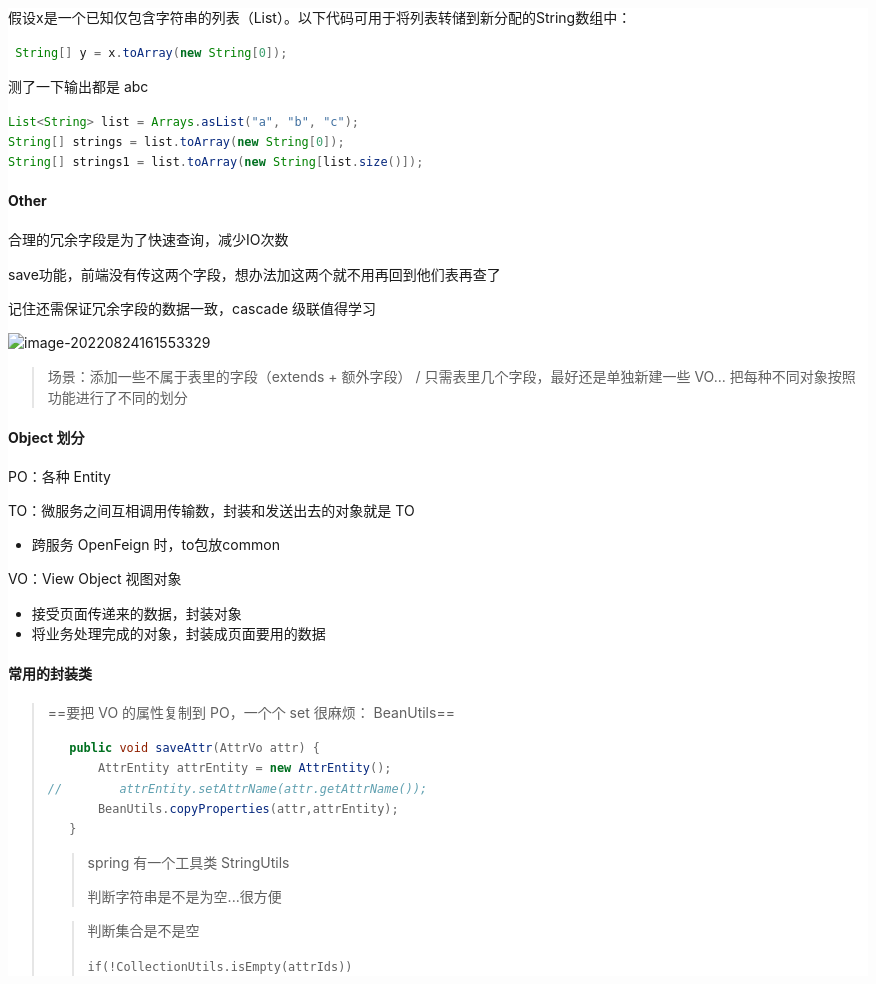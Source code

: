 假设x是一个已知仅包含字符串的列表（List）。以下代码可用于将列表转储到新分配的String数组中：

```java
 String[] y = x.toArray(new String[0]);
```



测了一下输出都是 abc

```java
List<String> list = Arrays.asList("a", "b", "c");
String[] strings = list.toArray(new String[0]);
String[] strings1 = list.toArray(new String[list.size()]);
```



#### Other

合理的冗余字段是为了快速查询，减少IO次数

save功能，前端没有传这两个字段，想办法加这两个就不用再回到他们表再查了

记住还需保证冗余字段的数据一致，cascade 级联值得学习

![image-20220824161553329](https://pub-83c20763effa4ac69b4d6a9e22c9936e.r2.dev/img/202208241615461.png)



> 场景：添加一些不属于表里的字段（extends + 额外字段） / 只需表里几个字段，最好还是单独新建一些 VO... 把每种不同对象按照功能进行了不同的划分



#### Object 划分

PO：各种 Entity

TO：微服务之间互相调用传输数，封装和发送出去的对象就是 TO

* 跨服务 OpenFeign 时，to包放common

VO：View Object 视图对象

* 接受页面传递来的数据，封装对象 
* 将业务处理完成的对象，封装成页面要用的数据





#### 常用的封装类

>==要把 VO 的属性复制到 PO，一个个 set 很麻烦： BeanUtils==
>
>```java
>    public void saveAttr(AttrVo attr) {
>        AttrEntity attrEntity = new AttrEntity();
>//        attrEntity.setAttrName(attr.getAttrName());
>        BeanUtils.copyProperties(attr,attrEntity);
>    }
>```
>
>
>
>> spring 有一个工具类 StringUtils 
>>
>> 判断字符串是不是为空...很方便
>
>
>
>> 判断集合是不是空
>>
>> ```
>> if(!CollectionUtils.isEmpty(attrIds))
>> ```